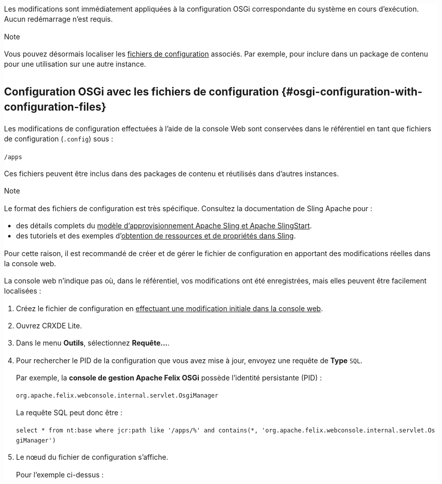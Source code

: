    Les modifications sont immédiatement appliquées à la configuration OSGi correspondante du système en cours d’exécution. Aucun redémarrage n’est requis.

   >[!NOTE]
   >
   >Vous pouvez désormais localiser les [fichiers de configuration](#osgi-configuration-with-configuration-files) associés. Par exemple, pour inclure dans un package de contenu pour une utilisation sur une autre instance.

## Configuration OSGi avec les fichiers de configuration {#osgi-configuration-with-configuration-files}

Les modifications de configuration effectuées à l’aide de la console Web sont conservées dans le référentiel en tant que fichiers de configuration (`.config`) sous :

`/apps`

Ces fichiers peuvent être inclus dans des packages de contenu et réutilisés dans d’autres instances.

>[!NOTE]
>
>Le format des fichiers de configuration est très spécifique. Consultez la documentation de Sling Apache pour :
>* des détails complets du [modèle d’approvisionnement Apache Sling et Apache SlingStart](https://sling.apache.org/documentation/development/slingstart.html#default-configuration-format).
>* des tutoriels et des exemples d’[obtention de ressources et de propriétés dans Sling](https://sling.apache.org/documentation/tutorials-how-tos/getting-resources-and-properties-in-sling.html).
>
>Pour cette raison, il est recommandé de créer et de gérer le fichier de configuration en apportant des modifications réelles dans la console web.

La console web n’indique pas où, dans le référentiel, vos modifications ont été enregistrées, mais elles peuvent être facilement localisées :

1. Créez le fichier de configuration en [effectuant une modification initiale dans la console web](#osgi-configuration-with-the-web-console).
1. Ouvrez CRXDE Lite.
1. Dans le menu **Outils**, sélectionnez **Requête...**.
1. Pour rechercher le PID de la configuration que vous avez mise à jour, envoyez une requête de **Type** `SQL`.

   Par exemple, la **console de gestion Apache Felix OSGi** possède l’identité persistante (PID) :

   `org.apache.felix.webconsole.internal.servlet.OsgiManager`

   La requête SQL peut donc être :

   ```shell
   select * from nt:base where jcr:path like '/apps/%' and contains(*, 'org.apache.felix.webconsole.internal.servlet.OsgiManager')
   ```

1. Le nœud du fichier de configuration s’affiche.

   Pour l’exemple ci-dessus :

